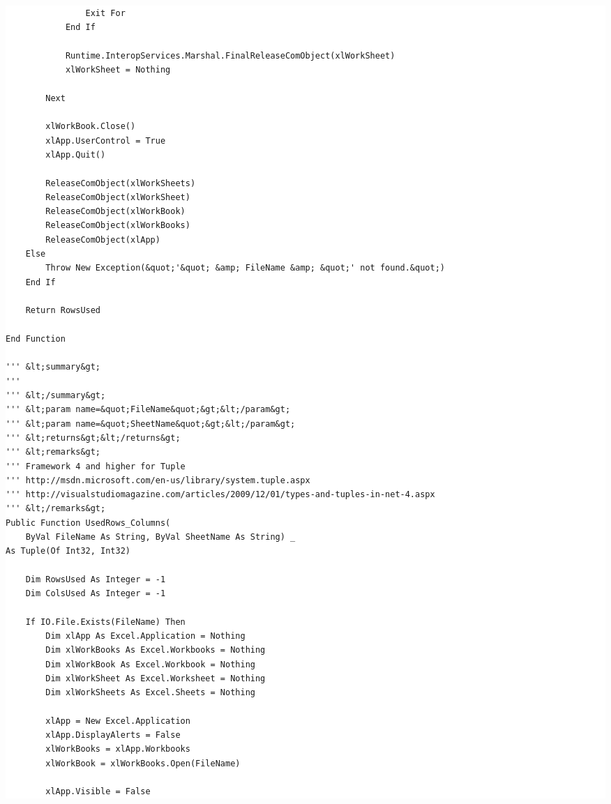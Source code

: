                     Exit For
                End If

                Runtime.InteropServices.Marshal.FinalReleaseComObject(xlWorkSheet)
                xlWorkSheet = Nothing

            Next

            xlWorkBook.Close()
            xlApp.UserControl = True
            xlApp.Quit()

            ReleaseComObject(xlWorkSheets)
            ReleaseComObject(xlWorkSheet)
            ReleaseComObject(xlWorkBook)
            ReleaseComObject(xlWorkBooks)
            ReleaseComObject(xlApp)
        Else
            Throw New Exception(&quot;'&quot; &amp; FileName &amp; &quot;' not found.&quot;)
        End If

        Return RowsUsed

    End Function

    ''' &lt;summary&gt;
    ''' 
    ''' &lt;/summary&gt;
    ''' &lt;param name=&quot;FileName&quot;&gt;&lt;/param&gt;
    ''' &lt;param name=&quot;SheetName&quot;&gt;&lt;/param&gt;
    ''' &lt;returns&gt;&lt;/returns&gt;
    ''' &lt;remarks&gt;
    ''' Framework 4 and higher for Tuple
    ''' http://msdn.microsoft.com/en-us/library/system.tuple.aspx
    ''' http://visualstudiomagazine.com/articles/2009/12/01/types-and-tuples-in-net-4.aspx
    ''' &lt;/remarks&gt;
    Public Function UsedRows_Columns(
        ByVal FileName As String, ByVal SheetName As String) _
    As Tuple(Of Int32, Int32)

        Dim RowsUsed As Integer = -1
        Dim ColsUsed As Integer = -1

        If IO.File.Exists(FileName) Then
            Dim xlApp As Excel.Application = Nothing
            Dim xlWorkBooks As Excel.Workbooks = Nothing
            Dim xlWorkBook As Excel.Workbook = Nothing
            Dim xlWorkSheet As Excel.Worksheet = Nothing
            Dim xlWorkSheets As Excel.Sheets = Nothing

            xlApp = New Excel.Application
            xlApp.DisplayAlerts = False
            xlWorkBooks = xlApp.Workbooks
            xlWorkBook = xlWorkBooks.Open(FileName)

            xlApp.Visible = False

